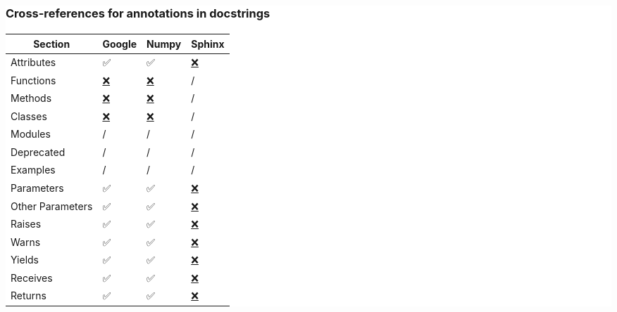 ### Cross-references for annotations in docstrings

Section          | Google | Numpy | Sphinx
---------------- | ------ | ----- | ------
Attributes       | ✅     | ✅    | [❌][issue-xref-sphinx-attributes]
Functions        | [❌][issue-xref-google-func-cls] | [❌][issue-xref-numpy-func-cls] | /
Methods          | [❌][issue-xref-google-func-cls] | [❌][issue-xref-numpy-func-cls] | /
Classes          | [❌][issue-xref-google-func-cls] | [❌][issue-xref-numpy-func-cls] | /
Modules          | /      | /     | /
Deprecated       | /      | /     | /
Examples         | /      | /     | /
Parameters       | ✅     | ✅    | [❌][issue-xref-sphinx-parameters]
Other Parameters | ✅     | ✅    | [❌][issue-xref-sphinx-other-parameters]
Raises           | ✅     | ✅    | [❌][issue-xref-sphinx-raises]
Warns            | ✅     | ✅    | [❌][issue-xref-sphinx-warns]
Yields           | ✅     | ✅    | [❌][issue-xref-sphinx-yields]
Receives         | ✅     | ✅    | [❌][issue-xref-sphinx-receives]
Returns          | ✅     | ✅    | [❌][issue-xref-sphinx-returns]

[doctest]: https://docs.python.org/3/library/doctest.html#module-doctest
[doctest flags]: https://docs.python.org/3/library/doctest.html#option-flags
[issue-parent-sphinx-attributes]: https://github.com/mkdocstrings/griffe/issues/33
[issue-parent-sphinx-other-parameters]: https://github.com/mkdocstrings/griffe/issues/34
[issue-parent-sphinx-receives]: https://github.com/mkdocstrings/griffe/issues/35
[issue-parent-sphinx-yields]: https://github.com/mkdocstrings/griffe/issues/36
[issue-section-sphinx-deprecated]: https://github.com/mkdocstrings/griffe/issues/6
[issue-section-sphinx-examples]: https://github.com/mkdocstrings/griffe/issues/7
[issue-section-sphinx-other-parameters]: https://github.com/mkdocstrings/griffe/issues/27
[issue-section-sphinx-receives]: https://github.com/mkdocstrings/griffe/issues/8
[issue-section-sphinx-warns]: https://github.com/mkdocstrings/griffe/issues/9
[issue-section-sphinx-yields]: https://github.com/mkdocstrings/griffe/issues/10
[issue-xref-google-func-cls]: https://github.com/mkdocstrings/griffe/issues/199
[issue-xref-numpy-func-cls]: https://github.com/mkdocstrings/griffe/issues/200
[issue-xref-sphinx-attributes]: https://github.com/mkdocstrings/griffe/issues/19
[issue-xref-sphinx-other-parameters]: https://github.com/mkdocstrings/griffe/issues/20
[issue-xref-sphinx-parameters]: https://github.com/mkdocstrings/griffe/issues/21
[issue-xref-sphinx-raises]: https://github.com/mkdocstrings/griffe/issues/22
[issue-xref-sphinx-receives]: https://github.com/mkdocstrings/griffe/issues/23
[issue-xref-sphinx-returns]: https://github.com/mkdocstrings/griffe/issues/24
[issue-xref-sphinx-warns]: https://github.com/mkdocstrings/griffe/issues/25
[issue-xref-sphinx-yields]: https://github.com/mkdocstrings/griffe/issues/26
[merge_init]: https://mkdocstrings.github.io/python/usage/configuration/docstrings/#merge_init_into_class
[napoleon]: https://sphinxcontrib-napoleon.readthedocs.io/en/latest/example_google.html
[numpydoc]: https://numpydoc.readthedocs.io/en/latest/format.html
[sphinx]: https://sphinx-rtd-tutorial.readthedocs.io/en/latest/docstrings.html


[^1]: Support for a regular section instead of the RST directive specified in the [Numpydoc styleguide](https://numpydoc.readthedocs.io/en/latest/format.html#deprecation-warning).